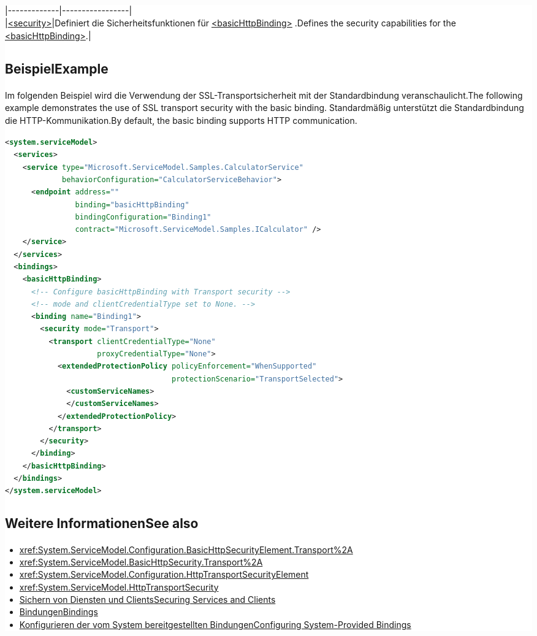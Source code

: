 |-------------|-----------------|  
|[\<security>](security-of-basichttpbinding.md)|<span data-ttu-id="e682a-163">Definiert die Sicherheitsfunktionen für [\<basicHttpBinding>](basichttpbinding.md) .</span><span class="sxs-lookup"><span data-stu-id="e682a-163">Defines the security capabilities for the [\<basicHttpBinding>](basichttpbinding.md).</span></span>|  
  
## <a name="example"></a><span data-ttu-id="e682a-164">Beispiel</span><span class="sxs-lookup"><span data-stu-id="e682a-164">Example</span></span>  

 <span data-ttu-id="e682a-165">Im folgenden Beispiel wird die Verwendung der SSL-Transportsicherheit mit der Standardbindung veranschaulicht.</span><span class="sxs-lookup"><span data-stu-id="e682a-165">The following example demonstrates the use of SSL transport security with the basic binding.</span></span> <span data-ttu-id="e682a-166">Standardmäßig unterstützt die Standardbindung die HTTP-Kommunikation.</span><span class="sxs-lookup"><span data-stu-id="e682a-166">By default, the basic binding supports HTTP communication.</span></span>  
  
```xml  
<system.serviceModel>
  <services>
    <service type="Microsoft.ServiceModel.Samples.CalculatorService"
             behaviorConfiguration="CalculatorServiceBehavior">
      <endpoint address=""
                binding="basicHttpBinding"
                bindingConfiguration="Binding1"
                contract="Microsoft.ServiceModel.Samples.ICalculator" />
    </service>
  </services>
  <bindings>
    <basicHttpBinding>
      <!-- Configure basicHttpBinding with Transport security -->
      <!-- mode and clientCredentialType set to None. -->
      <binding name="Binding1">
        <security mode="Transport">
          <transport clientCredentialType="None"
                     proxyCredentialType="None">
            <extendedProtectionPolicy policyEnforcement="WhenSupported"
                                      protectionScenario="TransportSelected">
              <customServiceNames>
              </customServiceNames>
            </extendedProtectionPolicy>
          </transport>
        </security>
      </binding>
    </basicHttpBinding>
  </bindings>
</system.serviceModel>
```  
  
## <a name="see-also"></a><span data-ttu-id="e682a-167">Weitere Informationen</span><span class="sxs-lookup"><span data-stu-id="e682a-167">See also</span></span>

- <xref:System.ServiceModel.Configuration.BasicHttpSecurityElement.Transport%2A>
- <xref:System.ServiceModel.BasicHttpSecurity.Transport%2A>
- <xref:System.ServiceModel.Configuration.HttpTransportSecurityElement>
- <xref:System.ServiceModel.HttpTransportSecurity>
- [<span data-ttu-id="e682a-168">Sichern von Diensten und Clients</span><span class="sxs-lookup"><span data-stu-id="e682a-168">Securing Services and Clients</span></span>](../../../wcf/feature-details/securing-services-and-clients.md)
- [<span data-ttu-id="e682a-169">Bindungen</span><span class="sxs-lookup"><span data-stu-id="e682a-169">Bindings</span></span>](../../../wcf/bindings.md)
- [<span data-ttu-id="e682a-170">Konfigurieren der vom System bereitgestellten Bindungen</span><span class="sxs-lookup"><span data-stu-id="e682a-170">Configuring System-Provided Bindings</span></span>](../../../wcf/feature-details/configuring-system-provided-bindings.md)